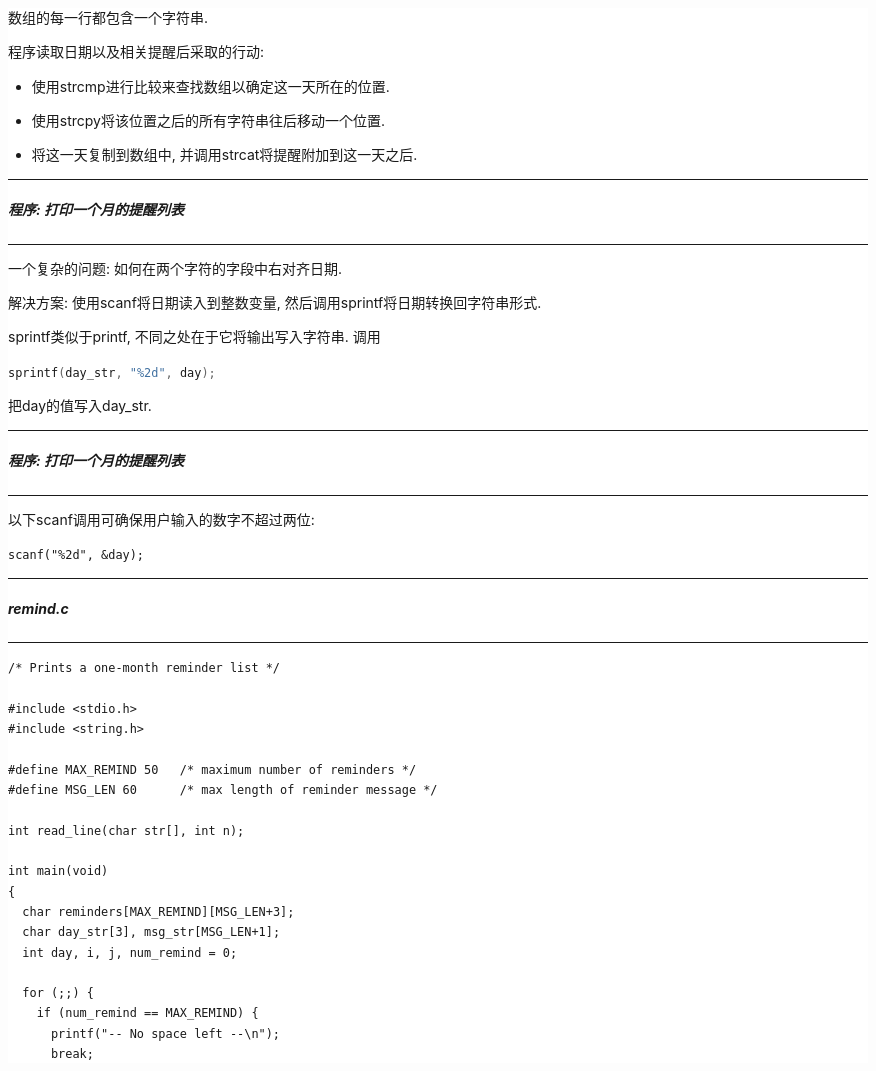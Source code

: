 数组的每一行都包含一个字符串. 

程序读取日期以及相关提醒后采取的行动: 

- 使用strcmp进行比较来查找数组以确定这一天所在的位置. 

- 使用strcpy将该位置之后的所有字符串往后移动一个位置. 

- 将这一天复制到数组中, 并调用strcat将提醒附加到这一天之后. 

---





##### 程序: 打印一个月的提醒列表

---

一个复杂的问题: 如何在两个字符的字段中右对齐日期. 

解决方案: 使用scanf将日期读入到整数变量, 然后调用sprintf将日期转换回字符串形式. 

sprintf类似于printf, 不同之处在于它将输出写入字符串. 调用

```C
sprintf(day_str, "%2d", day);
```

把day的值写入day_str. 

---




##### 程序: 打印一个月的提醒列表

---

以下scanf调用可确保用户输入的数字不超过两位: 

`scanf("%2d", &day);`

---





##### *remind.c*

---

```C{.line-numbers}
/* Prints a one-month reminder list */
 
#include <stdio.h>
#include <string.h>
 
#define MAX_REMIND 50   /* maximum number of reminders */
#define MSG_LEN 60      /* max length of reminder message */
 
int read_line(char str[], int n);

int main(void)
{
  char reminders[MAX_REMIND][MSG_LEN+3];
  char day_str[3], msg_str[MSG_LEN+1];
  int day, i, j, num_remind = 0;
 
  for (;;) {
    if (num_remind == MAX_REMIND) {
      printf("-- No space left --\n");
      break;
```